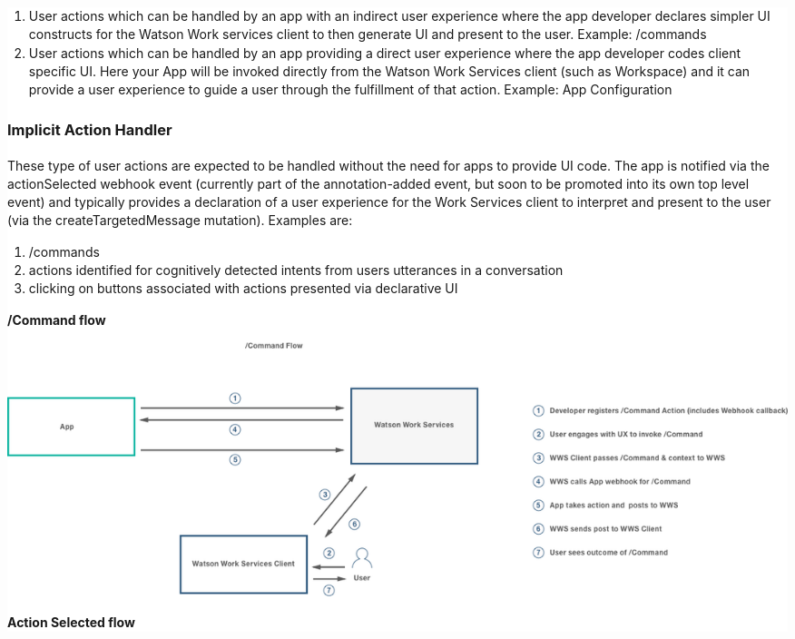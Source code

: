 1. User actions which can be handled by an app with an indirect user experience where the app developer declares simpler UI constructs for the Watson Work services client to then generate UI and present to the user. Example: /commands
2. User actions which can be handled by an app providing a direct user experience where the app developer codes client specific UI. Here your App will be invoked directly from the Watson Work Services client (such as Workspace) and it can provide a user experience to guide a user through the fulfillment of that action. Example: App Configuration

### Implicit Action Handler

These type of user actions are expected to be handled without the need for apps to provide UI code. The app is notified via the actionSelected webhook event (currently part of the annotation-added event, but soon to be promoted into its own top level event) and typically provides a declaration of a user experience for the Work Services client to interpret and present to the user (via the createTargetedMessage mutation). Examples are:

1. /commands
2. actions identified for cognitively detected intents from users utterances in a conversation
3. clicking on buttons associated with actions presented via declarative UI


**/Command flow**


![Command Flow](../images/CommandFlow.png)


**Action Selected flow**


